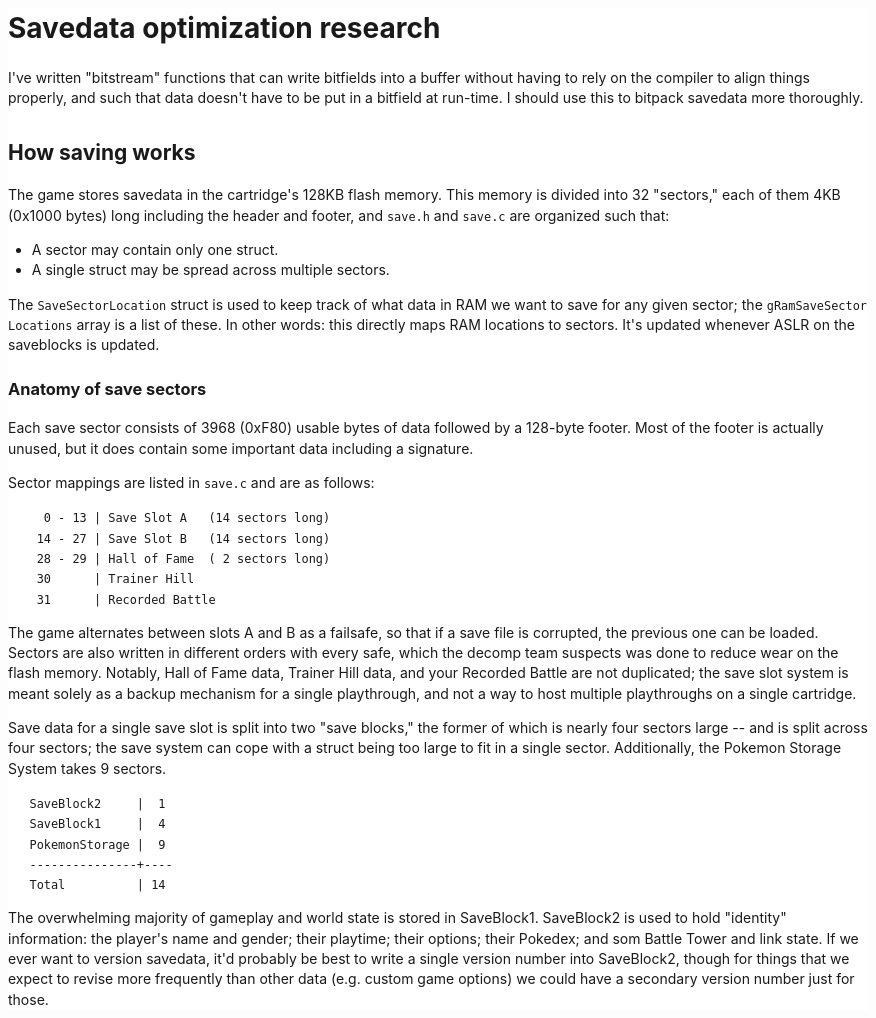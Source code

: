 
# Savedata optimization research

I've written "bitstream" functions that can write bitfields into a buffer without having to rely on the compiler to align things properly, and such that data doesn't have to be put in a bitfield at run-time. I should use this to bitpack savedata more thoroughly.

## How saving works

The game stores savedata in the cartridge's 128KB flash memory. This memory is divided into 32 "sectors," each of them 4KB (0x1000 bytes) long including the header and footer, and `save.h` and `save.c` are organized such that:

* A sector may contain only one struct.
* A single struct may be spread across multiple sectors.

The `SaveSectorLocation` struct is used to keep track of what data in RAM we want to save for any given sector; the `gRamSaveSectorLocations` array is a list of these. In other words: this directly maps RAM locations to sectors. It's updated whenever ASLR on the saveblocks is updated.

### Anatomy of save sectors

Each save sector consists of 3968 (0xF80) usable bytes of data followed by a 128-byte footer. Most of the footer is actually unused, but it does contain some important data including a signature.

Sector mappings are listed in `save.c` and are as follows:

```text
     0 - 13 | Save Slot A   (14 sectors long)
    14 - 27 | Save Slot B   (14 sectors long)
    28 - 29 | Hall of Fame  ( 2 sectors long)
    30      | Trainer Hill
    31      | Recorded Battle
```

The game alternates between slots A and B as a failsafe, so that if a save file is corrupted, the previous one can be loaded. Sectors are also written in different orders with every safe, which the decomp team suspects was done to reduce wear on the flash memory. Notably, Hall of Fame data, Trainer Hill data, and your Recorded Battle are not duplicated; the save slot system is meant solely as a backup mechanism for a single playthrough, and not a way to host multiple playthroughs on a single cartridge.

Save data for a single save slot is split into two "save blocks," the former of which is nearly four sectors large -- and is split across four sectors; the save system can cope with a struct being too large to fit in a single sector. Additionally, the Pokemon Storage System takes 9 sectors.

```text
   SaveBlock2     |  1
   SaveBlock1     |  4
   PokemonStorage |  9
   ---------------+----
   Total          | 14
```

The overwhelming majority of gameplay and world state is stored in SaveBlock1. SaveBlock2 is used to hold "identity" information: the player's name and gender; their playtime; their options; their Pokedex; and som Battle Tower and link state. If we ever want to version savedata, it'd probably be best to write a single version number into SaveBlock2, though for things that we expect to revise more frequently than other data (e.g. custom game options) we could have a secondary version number just for those.
